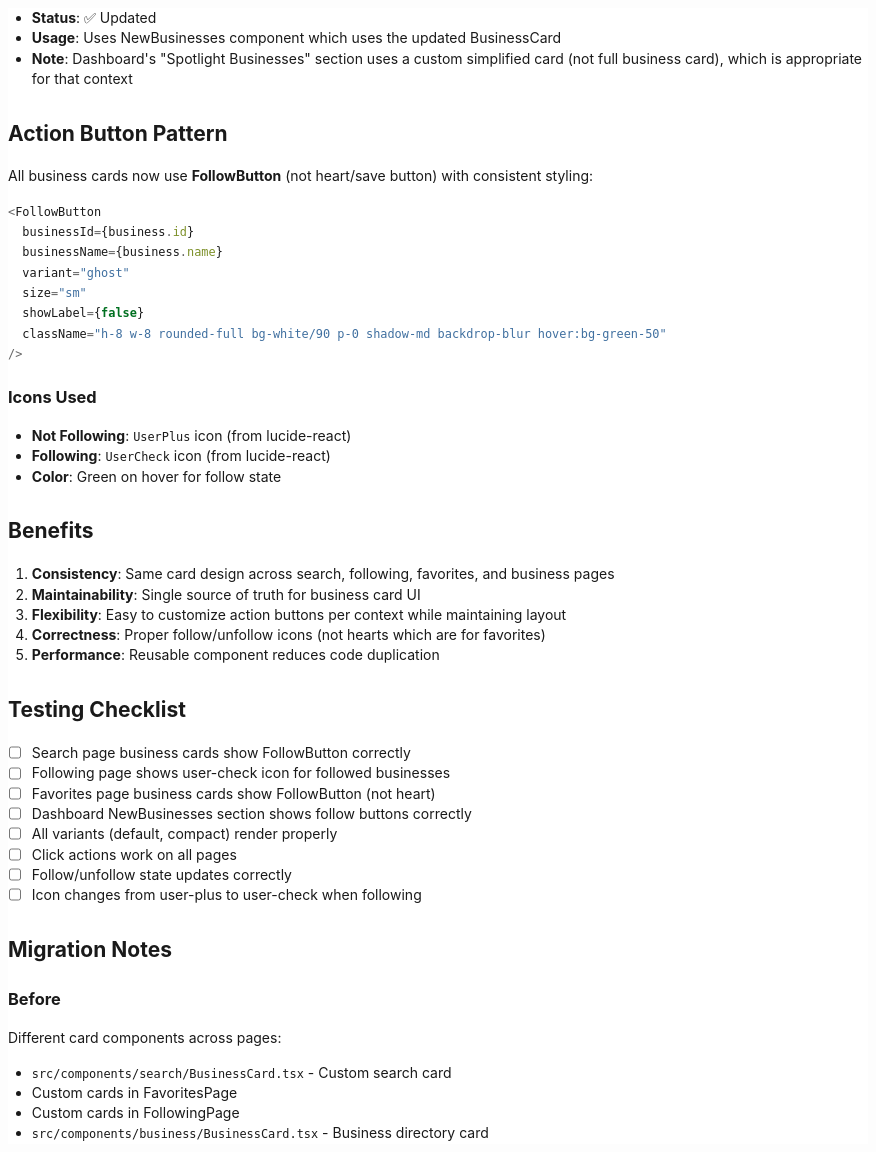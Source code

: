 - **Status**: ✅ Updated
- **Usage**: Uses NewBusinesses component which uses the updated BusinessCard
- **Note**: Dashboard's "Spotlight Businesses" section uses a custom simplified card (not full business card), which is appropriate for that context

## Action Button Pattern

All business cards now use **FollowButton** (not heart/save button) with consistent styling:

```typescript
<FollowButton
  businessId={business.id}
  businessName={business.name}
  variant="ghost"
  size="sm"
  showLabel={false}
  className="h-8 w-8 rounded-full bg-white/90 p-0 shadow-md backdrop-blur hover:bg-green-50"
/>
```

### Icons Used

- **Not Following**: `UserPlus` icon (from lucide-react)
- **Following**: `UserCheck` icon (from lucide-react)
- **Color**: Green on hover for follow state

## Benefits

1. **Consistency**: Same card design across search, following, favorites, and business pages
2. **Maintainability**: Single source of truth for business card UI
3. **Flexibility**: Easy to customize action buttons per context while maintaining layout
4. **Correctness**: Proper follow/unfollow icons (not hearts which are for favorites)
5. **Performance**: Reusable component reduces code duplication

## Testing Checklist

- [ ] Search page business cards show FollowButton correctly
- [ ] Following page shows user-check icon for followed businesses
- [ ] Favorites page business cards show FollowButton (not heart)
- [ ] Dashboard NewBusinesses section shows follow buttons correctly
- [ ] All variants (default, compact) render properly
- [ ] Click actions work on all pages
- [ ] Follow/unfollow state updates correctly
- [ ] Icon changes from user-plus to user-check when following

## Migration Notes

### Before
Different card components across pages:
- `src/components/search/BusinessCard.tsx` - Custom search card
- Custom cards in FavoritesPage
- Custom cards in FollowingPage
- `src/components/business/BusinessCard.tsx` - Business directory card
